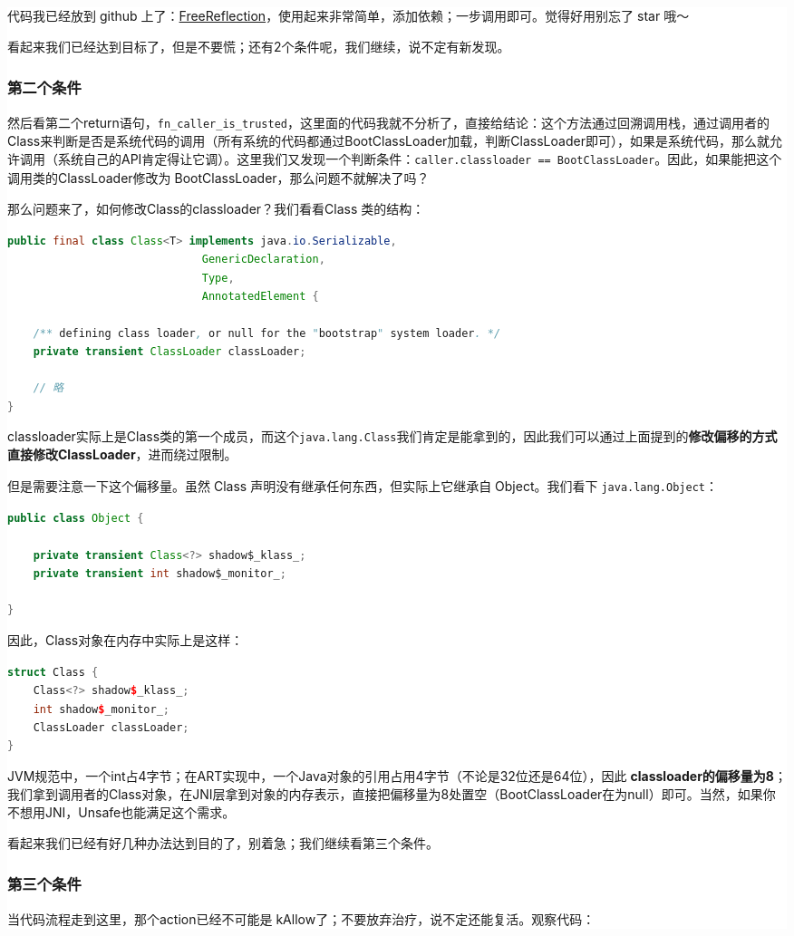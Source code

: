 代码我已经放到 github 上了：[FreeReflection][8]，使用起来非常简单，添加依赖；一步调用即可。觉得好用别忘了 star 哦～

看起来我们已经达到目标了，但是不要慌；还有2个条件呢，我们继续，说不定有新发现。

###  第二个条件

然后看第二个return语句，`fn_caller_is_trusted`，这里面的代码我就不分析了，直接给结论：这个方法通过回溯调用栈，通过调用者的Class来判断是否是系统代码的调用（所有系统的代码都通过BootClassLoader加载，判断ClassLoader即可），如果是系统代码，那么就允许调用（系统自己的API肯定得让它调）。这里我们又发现一个判断条件：`caller.classloader == BootClassLoader`。因此，如果能把这个调用类的ClassLoader修改为 BootClassLoader，那么问题不就解决了吗？

那么问题来了，如何修改Class的classloader？我们看看Class 类的结构：

```java
public final class Class<T> implements java.io.Serializable,
                              GenericDeclaration,
                              Type,
                              AnnotatedElement {

    /** defining class loader, or null for the "bootstrap" system loader. */
    private transient ClassLoader classLoader;
    
    // 略 
}
```

classloader实际上是Class类的第一个成员，而这个`java.lang.Class`我们肯定是能拿到的，因此我们可以通过上面提到的**修改偏移的方式直接修改ClassLoader**，进而绕过限制。

但是需要注意一下这个偏移量。虽然 Class 声明没有继承任何东西，但实际上它继承自 Object。我们看下 `java.lang.Object`：

```java
public class Object {

    private transient Class<?> shadow$_klass_;
    private transient int shadow$_monitor_;
    
}
```

因此，Class对象在内存中实际上是这样：

```cpp
struct Class {
    Class<?> shadow$_klass_;
    int shadow$_monitor_;
    ClassLoader classLoader;
}
```

JVM规范中，一个int占4字节；在ART实现中，一个Java对象的引用占用4字节（不论是32位还是64位），因此 **classloader的偏移量为8**；我们拿到调用者的Class对象，在JNI层拿到对象的内存表示，直接把偏移量为8处置空（BootClassLoader在为null）即可。当然，如果你不想用JNI，Unsafe也能满足这个需求。

看起来我们已经有好几种办法达到目的了，别着急；我们继续看第三个条件。

### 第三个条件

当代码流程走到这里，那个action已经不可能是 kAllow了；不要放弃治疗，说不定还能复活。观察代码：


[1]: https://developer.android.com/preview/restrictions-non-sdk-interfaces?hl=zh-cn
[2]: https://developer.android.com/about/versions/nougat/android-7.0-changes?hl=zh-cn
[3]: https://github.com/android-hacker/VirtualXposed/issues/115
[4]: https://android.googlesource.com/platform/libcore/+/android-p-preview-2/ojluni/src/main/java/java/lang/Class.java
[5]: https://android.googlesource.com/platform/art/+/master/runtime/native/java_lang_Class.cc
[6]: https://android.googlesource.com/platform/art/+/master/runtime/runtime.cc
[7]: https://android.googlesource.com/platform/art/+/master/runtime/runtime.h
[8]: https://github.com/tiann/FreeReflection
[9]: https://github.com/jmpews/HookZz
[10]: https://android.googlesource.com/platform/art/+/master/runtime/hidden_api.cc